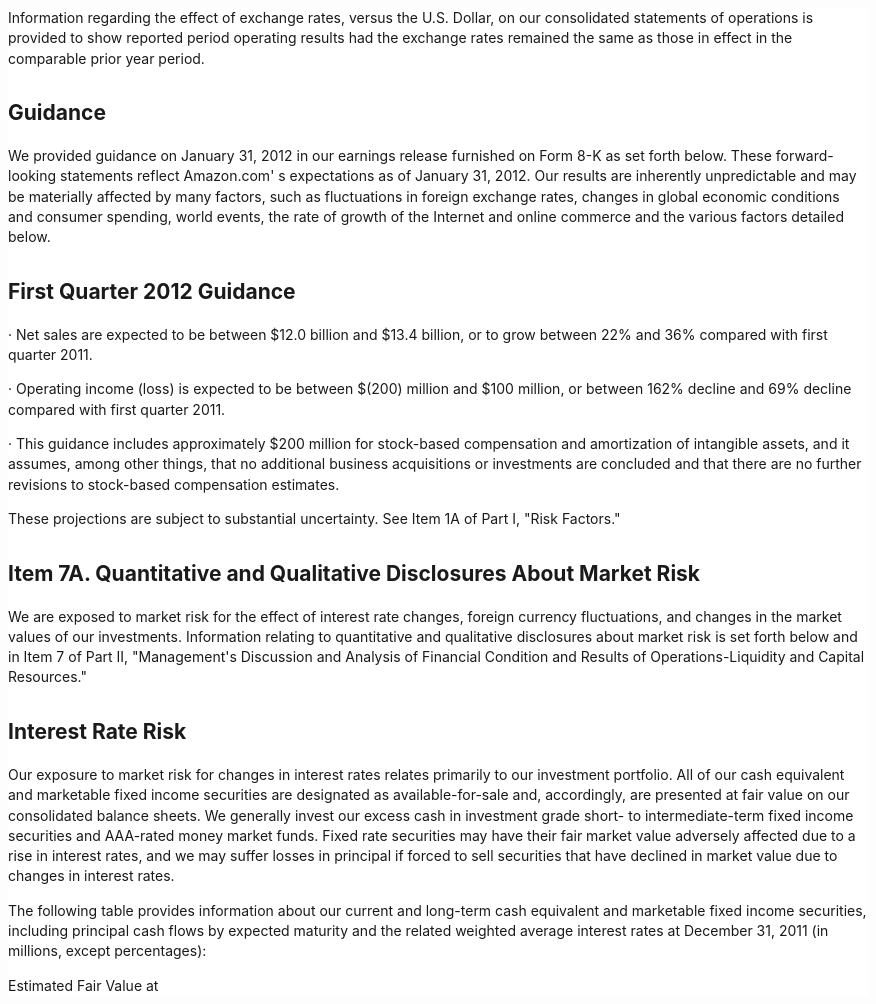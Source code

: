 Information regarding the effect of exchange rates, versus the U.S. Dollar, on our consolidated statements of operations is provided to show reported period operating results had the exchange rates remained the same as those in effect in the comparable prior year period.

## Guidance

We provided guidance on January 31, 2012 in our earnings release furnished on Form 8-K as set forth below. These forward-looking statements reflect Amazon.com' s expectations as of January 31, 2012. Our results are inherently unpredictable and may be materially affected by many factors, such as fluctuations in foreign exchange rates, changes in global economic conditions and consumer spending, world events, the rate of growth of the Internet and online commerce and the various factors detailed below.

## First Quarter 2012 Guidance

· Net sales are expected to be between $12.0 billion and $13.4 billion, or to grow between 22% and 36% compared with first quarter 2011.

· Operating income (loss) is expected to be between $(200) million and $100 million, or between 162% decline and 69% decline compared with first quarter 2011.

· This guidance includes approximately $200 million for stock-based compensation and amortization of intangible assets, and it assumes, among other things, that no additional business acquisitions or investments are concluded and that there are no further revisions to stock-based compensation estimates.

These projections are subject to substantial uncertainty. See Item 1A of Part I, "Risk Factors."

## Item 7A. Quantitative and Qualitative Disclosures About Market Risk

We are exposed to market risk for the effect of interest rate changes, foreign currency fluctuations, and changes in the market values of our investments. Information relating to quantitative and qualitative disclosures about market risk is set forth below and in Item 7 of Part II, "Management's Discussion and Analysis of Financial Condition and Results of Operations-Liquidity and Capital Resources."

## Interest Rate Risk

Our exposure to market risk for changes in interest rates relates primarily to our investment portfolio. All of our cash equivalent and marketable fixed income securities are designated as available-for-sale and, accordingly, are presented at fair value on our consolidated balance sheets. We generally invest our excess cash in investment grade short- to intermediate-term fixed income securities and AAA-rated money market funds. Fixed rate securities may have their fair market value adversely affected due to a rise in interest rates, and we may suffer losses in principal if forced to sell securities that have declined in market value due to changes in interest rates.

The following table provides information about our current and long-term cash equivalent and marketable fixed income securities, including principal cash flows by expected maturity and the related weighted average interest rates at December 31, 2011 (in millions, except percentages):

Estimated Fair Value at
